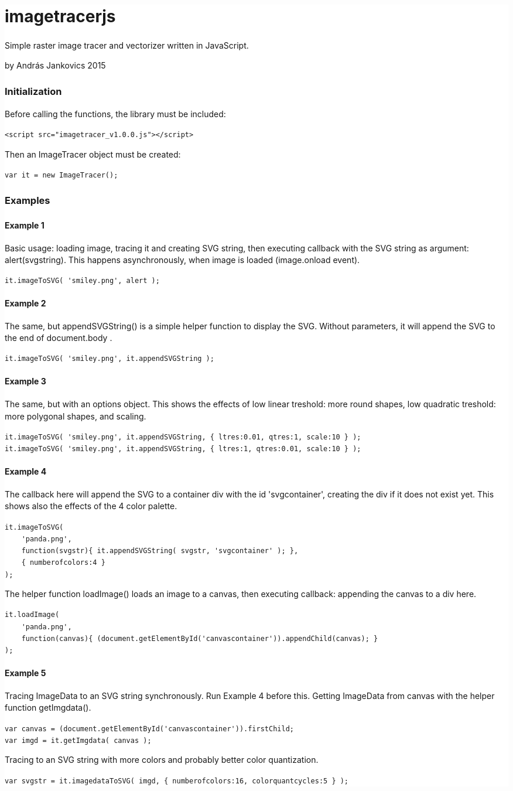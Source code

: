 # imagetracerjs
Simple raster image tracer and vectorizer written in JavaScript.

by András Jankovics 2015

### Initialization
Before calling the functions, the library must be included:
```
<script src="imagetracer_v1.0.0.js"></script>
```
Then an ImageTracer object must be created:
```
var it = new ImageTracer();
```
### Examples
#### Example 1
Basic usage: loading image, tracing it and creating SVG string, then executing callback with the SVG string as argument: alert(svgstring). This happens asynchronously, when image is loaded (image.onload event).
```
it.imageToSVG( 'smiley.png', alert );
```
#### Example 2
The same, but appendSVGString() is a simple helper function to display the SVG. Without parameters, it will append the SVG to the end of document.body .
```
it.imageToSVG( 'smiley.png', it.appendSVGString );
```
#### Example 3
The same, but with an options object. This shows the effects of low linear treshold: more round shapes, low quadratic treshold: more polygonal shapes, and scaling.
```
it.imageToSVG( 'smiley.png', it.appendSVGString, { ltres:0.01, qtres:1, scale:10 } );
it.imageToSVG( 'smiley.png', it.appendSVGString, { ltres:1, qtres:0.01, scale:10 } );
```
#### Example 4
The callback here will append the SVG to a container div with the id 'svgcontainer', creating the div if it does not exist yet. This shows also the effects of the 4 color palette.
```
it.imageToSVG(
	'panda.png',
	function(svgstr){ it.appendSVGString( svgstr, 'svgcontainer' ); },
	{ numberofcolors:4 }
);
```
The helper function loadImage() loads an image to a canvas, then executing callback: appending the canvas to a div here.
```
it.loadImage(
	'panda.png',
	function(canvas){ (document.getElementById('canvascontainer')).appendChild(canvas); }
);
```
#### Example 5
Tracing ImageData to an SVG string synchronously. Run Example 4 before this. Getting ImageData from canvas with the helper function getImgdata().
```
var canvas = (document.getElementById('canvascontainer')).firstChild;
var imgd = it.getImgdata( canvas );
```
Tracing to an SVG string with more colors and probably better color quantization.
```
var svgstr = it.imagedataToSVG( imgd, { numberofcolors:16, colorquantcycles:5 } );
```